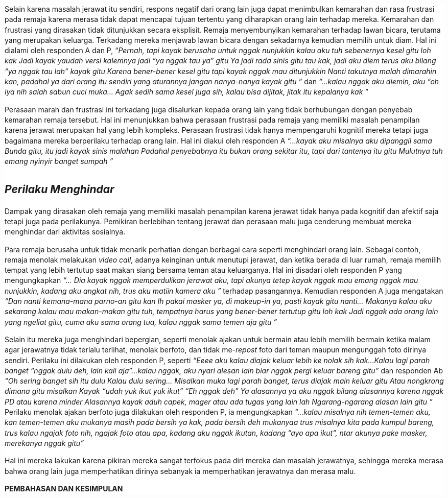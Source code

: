 <p><span class="font5">Selain karena masalah jerawat itu sendiri, respons negatif dari orang lain juga dapat menimbulkan kemarahan dan rasa frustrasi pada remaja karena merasa tidak dapat mencapai tujuan tertentu yang diharapkan orang lain terhadap mereka. Kemarahan dan frustrasi yang dirasakan tidak ditunjukkan secara eksplisit. Remaja menyembunyikan kemarahan terhadap lawan bicara, terutama yang merupakan keluarga. Terkadang mereka menjawab lawan bicara dengan sekadarnya kemudian memilih untuk diam. Hal ini dialami oleh responden A dan P, “</span><span class="font5" style="font-style:italic;">Pernah, tapi kayak berusaha untuk nggak nunjukkin kalau aku tuh sebenernya kesel gitu loh kak Jadi kayak yaudah versi kalemnya jadi “ya nggak tau ya” gitu Ya jadi rada sinis gitu tau kak, jadi aku diem terus aku bilang “ya nggak tau lah” kayak gitu Karena bener-bener kesel gitu tapi kayak nggak mau ditunjukkin Nanti takutnya malah dimarahin kan, padahal ya dari orang itu sendiri yang aturannya jangan nanya-nanya kayak gitu ”</span><span class="font5"> dan </span><span class="font5" style="font-style:italic;">“…kalau nggak aku diemin, aku “oh iya nih salah sabun cuci muka… Agak sedih sama kesel juga sih, kalau bisa dijitak, jitak itu kepalanya kak ”</span></p>
<p><span class="font5">Perasaan marah dan frustrasi ini terkadang juga disalurkan kepada orang lain yang tidak berhubungan dengan penyebab kemarahan remaja tersebut. Hal ini menunjukkan bahwa perasaan frustrasi pada remaja yang memiliki masalah penampilan karena jerawat merupakan hal yang lebih kompleks. Perasaan frustrasi tidak hanya mempengaruhi kognitif mereka tetapi juga bagaimana mereka berperilaku terhadap orang lain. Hal ini diakui oleh responden A </span><span class="font5" style="font-style:italic;">“…kayak aku misalnya aku dipanggil sama Bunda gitu, itu jadi kayak sinis malahan Padahal penyebabnya itu bukan orang sekitar itu, tapi dari tantenya itu gitu Mulutnya tuh emang nyinyir banget sumpah ”</span></p>
<h2><a name="bookmark20"></a><span class="font5" style="font-weight:bold;font-style:italic;"><a name="bookmark21"></a>Perilaku Menghindar</span></h2>
<p><span class="font5">Dampak yang dirasakan oleh remaja yang memiliki masalah penampilan karena jerawat tidak hanya pada kognitif dan afektif saja tetapi juga pada perilakunya. Pemikiran berlebihan tentang jerawat dan perasaan malu juga cenderung membuat mereka menghindar dari aktivitas sosialnya.</span></p>
<p><span class="font5">Para remaja berusaha untuk tidak menarik perhatian dengan berbagai cara seperti menghindari orang lain. Sebagai contoh, remaja menolak melakukan </span><span class="font5" style="font-style:italic;">video call,</span><span class="font5"> adanya keinginan untuk menutupi jerawat, dan ketika berada di luar rumah, remaja memilih tempat yang lebih tertutup saat makan siang bersama teman atau keluarganya. Hal ini disadari oleh responden P yang mengungkapkan </span><span class="font5" style="font-style:italic;">“… Dia kayak nggak memperdulikan jerawat aku, tapi akunya tetep kayak nggak mau emang nggak mau nunjukkin, kadang aku angkat nih, trus aku matiin kamera aku ”</span><span class="font5"> terhadap pasangannya. Kemudian responden A juga mengatakan </span><span class="font5" style="font-style:italic;">“Dan nanti kemana-mana parno-an gitu kan Ih pakai masker ya, di makeup-in ya, pasti kayak gitu nanti… Makanya kalau aku sekarang kalau mau makan-makan gitu tuh, tempatnya harus yang bener-bener tertutup gitu loh kak Jadi nggak ada orang lain yang ngeliat gitu, cuma aku sama orang tua, kalau nggak sama temen aja gitu ”</span></p>
<p><span class="font5">Selain itu mereka juga menghindari bepergian, seperti menolak ajakan untuk bermain atau lebih memilih bermain ketika malam agar jerawatnya tidak terlalu terlihat, menolak berfoto, dan tidak me-</span><span class="font5" style="font-style:italic;">repost</span><span class="font5"> foto dari teman maupun mengunggah foto dirinya sendiri. Perilaku ini dilakukan oleh responden P, seperti </span><span class="font5" style="font-style:italic;">“Eeee aku kalau diajak keluar lebih ke nolak sih kak…Kalau lagi parah banget “nggak dulu deh, lain kali aja”…kalau nggak, aku nyari alesan lain biar nggak pergi keluar bareng gitu”</span><span class="font5"> dan responden Ab </span><span class="font5" style="font-style:italic;">“Oh sering banget sih itu dulu Kalau dulu sering… Misalkan muka lagi parah banget, terus diajak main keluar gitu Atau nongkrong dimana gitu misalkan Kayak “udah yuk ikut yuk ikut” “Eh nggak deh” Ya alasannya ya aku nggak bilang alasannya karena nggak PD atau karena minder Alasannya kayak aduh capek, mager atau ada tugas yang lain lah Ngarang-ngarang alasan lain gitu ”</span><span class="font5"> Perilaku menolak ajakan berfoto juga dilakukan oleh responden P, ia mengungkapkan </span><span class="font5" style="font-style:italic;">“…kalau misalnya nih temen-temen aku, kan temen-temen aku mukanya masih pada bersih ya kak, pada bersih deh mukanyaa trus misalnya kita pada kumpul bareng, trus kalau ngajak foto nih, ngajak foto atau apa, kadang aku nggak ikutan, kadang “ayo apa ikut”, ntar akunya pake masker, merekanya nggak gitu”</span></p>
<p><span class="font5">Hal ini mereka lakukan karena pikiran mereka sangat terfokus pada diri mereka dan masalah jerawatnya, sehingga mereka merasa bahwa orang lain juga memperhatikan dirinya sebanyak ia memperhatikan jerawatnya dan merasa malu.</span></p>
<p><span class="font5" style="font-weight:bold;">PEMBAHASAN DAN KESIMPULAN</span></p>